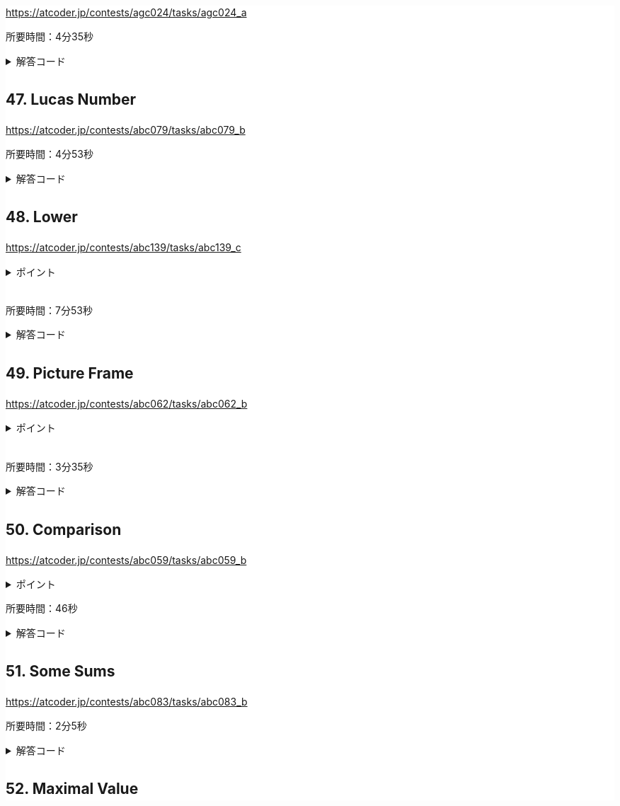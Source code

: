 https://atcoder.jp/contests/agc024/tasks/agc024_a

所要時間：4分35秒

<details><summary>解答コード</summary></details>

## 47. Lucas Number 

https://atcoder.jp/contests/abc079/tasks/abc079_b

所要時間：4分53秒

<details><summary>解答コード</summary></details>


## 48. Lower 

https://atcoder.jp/contests/abc139/tasks/abc139_c

<details><summary>ポイント</summary></details>
<br>

所要時間：7分53秒

<details><summary>解答コード</summary></details>


## 49. Picture Frame 

https://atcoder.jp/contests/abc062/tasks/abc062_b

<details><summary>ポイント</summary></details>
<br>

所要時間：3分35秒

<details><summary>解答コード</summary></details>

## 50. Comparison 

https://atcoder.jp/contests/abc059/tasks/abc059_b


<details><summary>ポイント</summary></details>

所要時間：46秒

<details><summary>解答コード</summary></details>

## 51. Some Sums 

https://atcoder.jp/contests/abc083/tasks/abc083_b

所要時間：2分5秒

<details><summary>解答コード</summary></details>

## 52. Maximal Value 
